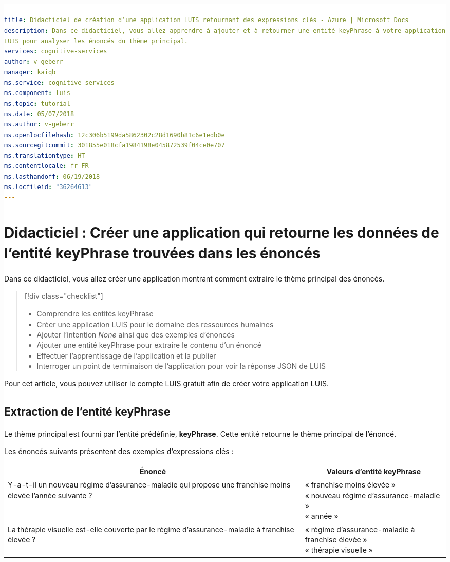 ```yaml
---
title: Didacticiel de création d’une application LUIS retournant des expressions clés - Azure | Microsoft Docs
description: Dans ce didacticiel, vous allez apprendre à ajouter et à retourner une entité keyPhrase à votre application LUIS pour analyser les énoncés du thème principal.
services: cognitive-services
author: v-geberr
manager: kaiqb
ms.service: cognitive-services
ms.component: luis
ms.topic: tutorial
ms.date: 05/07/2018
ms.author: v-geberr
ms.openlocfilehash: 12c306b5199da5862302c28d1690b81c6e1edb0e
ms.sourcegitcommit: 301855e018cfa1984198e045872539f04ce0e707
ms.translationtype: HT
ms.contentlocale: fr-FR
ms.lasthandoff: 06/19/2018
ms.locfileid: "36264613"
---
```

# <a name="tutorial-create-app-that-returns-keyphrases-entity-data-found-in-utterances"></a>Didacticiel : Créer une application qui retourne les données de l’entité keyPhrase trouvées dans les énoncés
Dans ce didacticiel, vous allez créer une application montrant comment extraire le thème principal des énoncés.


> [!div class="checklist"]
> * Comprendre les entités keyPhrase 
> * Créer une application LUIS pour le domaine des ressources humaines
> * Ajouter l’intention _None_ ainsi que des exemples d’énoncés
> * Ajouter une entité keyPhrase pour extraire le contenu d’un énoncé
> * Effectuer l’apprentissage de l’application et la publier
> * Interroger un point de terminaison de l’application pour voir la réponse JSON de LUIS

Pour cet article, vous pouvez utiliser le compte [LUIS][LUIS] gratuit afin de créer votre application LUIS.

## <a name="keyphrase-entity-extraction"></a>Extraction de l’entité keyPhrase
Le thème principal est fourni par l’entité prédéfinie, **keyPhrase**. Cette entité retourne le thème principal de l’énoncé.

Les énoncés suivants présentent des exemples d’expressions clés :

|Énoncé|Valeurs d’entité keyPhrase|
|--|--|
|Y-a-t-il un nouveau régime d’assurance-maladie qui propose une franchise moins élevée l’année suivante ?|« franchise moins élevée »<br>« nouveau régime d’assurance-maladie »<br>« année »|
|La thérapie visuelle est-elle couverte par le régime d’assurance-maladie à franchise élevée ?|« régime d’assurance-maladie à franchise élevée »<br>« thérapie visuelle »|


[LUIS]: https://docs.microsoft.com/azure/cognitive-services/luis/luis-reference-regions#luis-website
[LUIS-regions]: https://docs.microsoft.com/azure/cognitive-services/luis/luis-reference-regions#publishing-regions